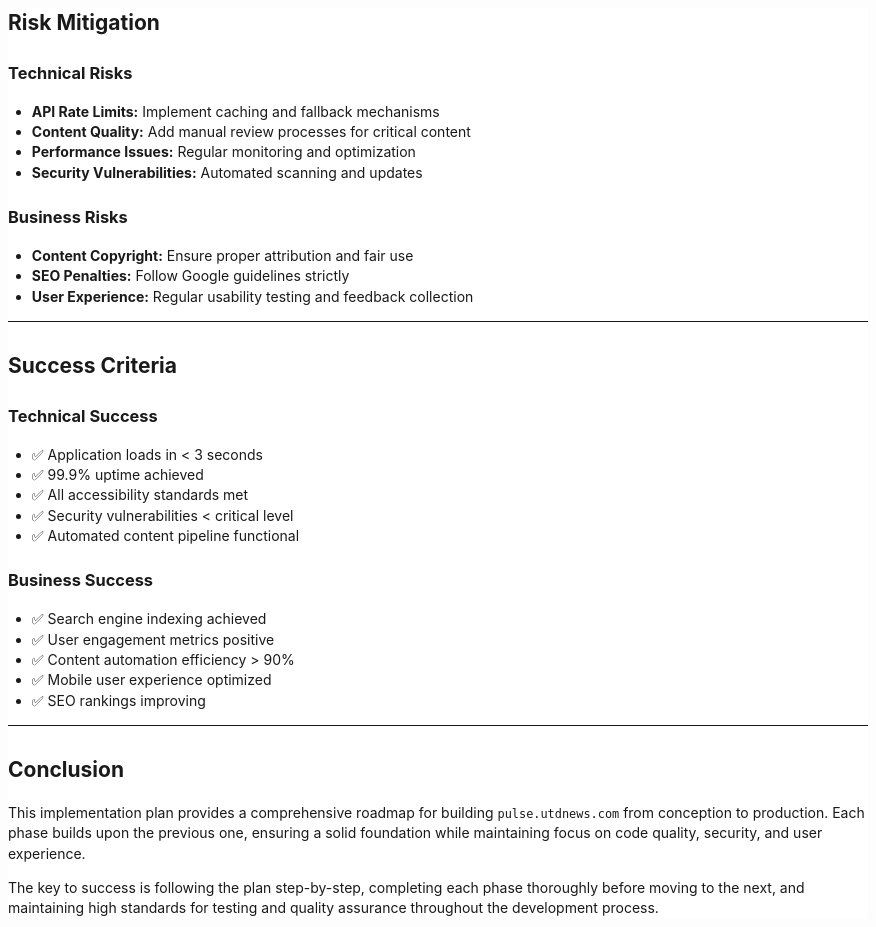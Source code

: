 
## Risk Mitigation

### Technical Risks

- **API Rate Limits:** Implement caching and fallback mechanisms
- **Content Quality:** Add manual review processes for critical content
- **Performance Issues:** Regular monitoring and optimization
- **Security Vulnerabilities:** Automated scanning and updates

### Business Risks

- **Content Copyright:** Ensure proper attribution and fair use
- **SEO Penalties:** Follow Google guidelines strictly
- **User Experience:** Regular usability testing and feedback collection

---

## Success Criteria

### Technical Success

- ✅ Application loads in < 3 seconds
- ✅ 99.9% uptime achieved
- ✅ All accessibility standards met
- ✅ Security vulnerabilities < critical level
- ✅ Automated content pipeline functional

### Business Success

- ✅ Search engine indexing achieved
- ✅ User engagement metrics positive
- ✅ Content automation efficiency > 90%
- ✅ Mobile user experience optimized
- ✅ SEO rankings improving

---

## Conclusion

This implementation plan provides a comprehensive roadmap for building `pulse.utdnews.com` from conception to production. Each phase builds upon the previous one, ensuring a solid foundation while maintaining focus on code quality, security, and user experience.

The key to success is following the plan step-by-step, completing each phase thoroughly before moving to the next, and maintaining high standards for testing and quality assurance throughout the development process.
